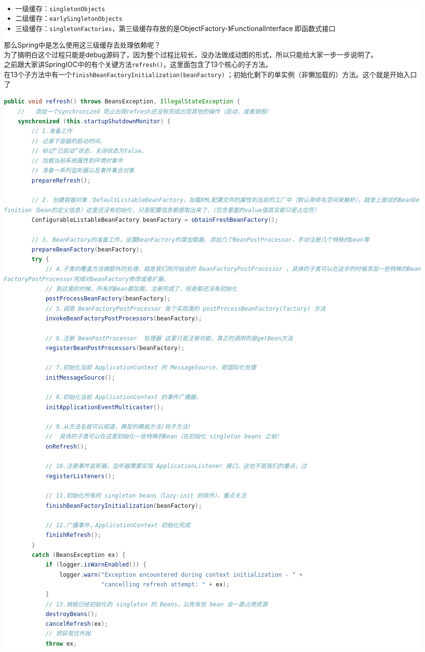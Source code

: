 - 一级缓存：`singletonObjects`
- 二级缓存：`earlySingletonObjects`
- 三级缓存：`singletonFactories`，第三级缓存存放的是ObjectFactory-》FunctionalInterface  即函数式接口

那么Spring中是怎么使用这三级缓存去处理依赖呢？<br />为了搞明白这个过程只能是debug源码了，因为整个过程比较长，没办法做成动图的形式，所以只能给大家一步一步说明了。<br />之前跟大家讲SpringIOC中的有个关键方法`refresh()`，这里面包含了13个核心的子方法。<br />在13个子方法中有一个`finishBeanFactoryInitialization(beanFactory)` ；初始化剩下的单实例（非懒加载的）方法。这个就是开始入口了
```java
public void refresh() throws BeansException, IllegalStateException {
    //   添加一个synchronized 防止出现refresh还没有完成出现其他的操作（启动，或者销毁） 
    synchronized (this.startupShutdownMonitor) {
        // 1.准备工作
        // 记录下容器的启动时间、
        // 标记“已启动”状态，关闭状态为false、
        // 加载当前系统属性到环境对象中
        // 准备一系列监听器以及事件集合对象
        prepareRefresh();

        // 2. 创建容器对象：DefaultListableBeanFactory，加载XML配置文件的属性到当前的工厂中（默认用命名空间来解析），就是上面说的BeanDefinition（bean的定义信息）这里还没有初始化，只是配置信息都提取出来了，（包含里面的value值其实都只是占位符）
        ConfigurableListableBeanFactory beanFactory = obtainFreshBeanFactory();

        // 3. BeanFactory的准备工作，设置BeanFactory的类加载器，添加几个BeanPostProcessor，手动注册几个特殊的bean等
        prepareBeanFactory(beanFactory);
        try {
            // 4.子类的覆盖方法做额外的处理，就是我们刚开始说的 BeanFactoryPostProcessor ，具体的子类可以在这步的时候添加一些特殊的BeanFactoryPostProcessor完成对beanFactory修改或者扩展。
            // 到这里的时候，所有的Bean都加载、注册完成了，但是都还没有初始化
            postProcessBeanFactory(beanFactory);
            // 5.调用 BeanFactoryPostProcessor 各个实现类的 postProcessBeanFactory(factory) 方法
            invokeBeanFactoryPostProcessors(beanFactory);

            // 6.注册 BeanPostProcessor  处理器 这里只是注册功能，真正的调用的是getBean方法
            registerBeanPostProcessors(beanFactory);

            // 7.初始化当前 ApplicationContext 的 MessageSource，即国际化处理
            initMessageSource();

            // 8.初始化当前 ApplicationContext 的事件广播器，
            initApplicationEventMulticaster();

            // 9.从方法名就可以知道，典型的模板方法(钩子方法)
            //  具体的子类可以在这里初始化一些特殊的Bean（在初始化 singleton beans 之前）
            onRefresh();

            // 10.注册事件监听器，监听器需要实现 ApplicationListener 接口。这也不是我们的重点，过
            registerListeners();

            // 11.初始化所有的 singleton beans（lazy-init 的除外），重点关注
            finishBeanFactoryInitialization(beanFactory);

            // 12.广播事件，ApplicationContext 初始化完成
            finishRefresh();
        }
        catch (BeansException ex) {
            if (logger.isWarnEnabled()) {
                logger.warn("Exception encountered during context initialization - " +
                            "cancelling refresh attempt: " + ex);
            }
            // 13.销毁已经初始化的 singleton 的 Beans，以免有些 bean 会一直占用资源
            destroyBeans();
            cancelRefresh(ex);
            // 把异常往外抛
            throw ex;
```